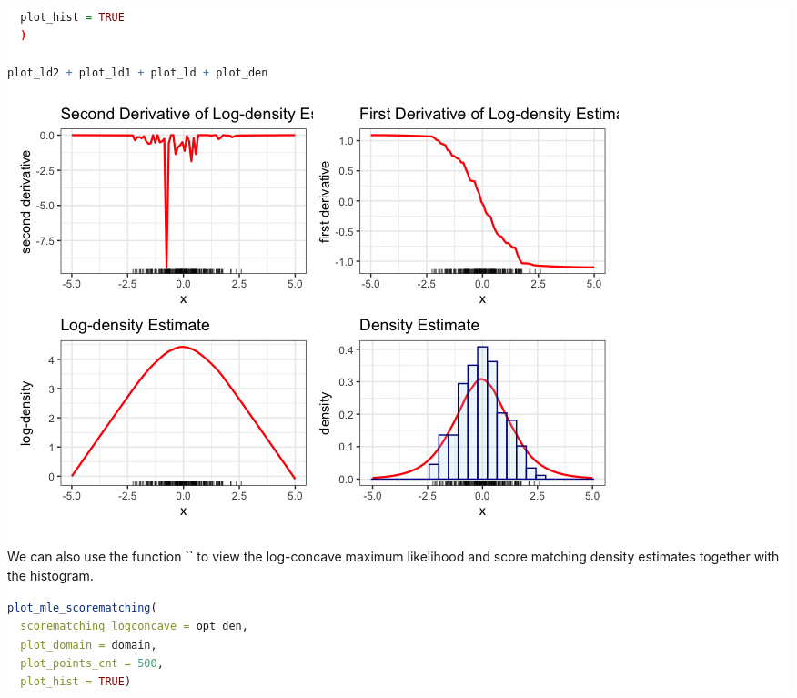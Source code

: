 ``` r
  plot_hist = TRUE
  )

plot_ld2 + plot_ld1 + plot_ld + plot_den
```

![](README-plot-opt-1.png)

We can also use the function \`\` to view the log-concave maximum
likelihood and score matching density estimates together with the
histogram.

``` r
plot_mle_scorematching(
  scorematching_logconcave = opt_den, 
  plot_domain = domain, 
  plot_points_cnt = 500, 
  plot_hist = TRUE) 
```
